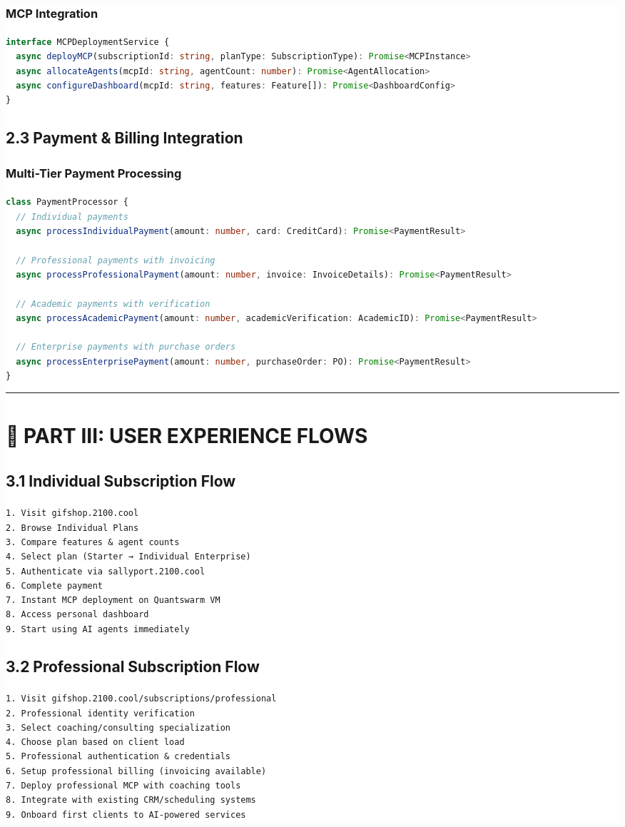 ### **MCP Integration**
```typescript
interface MCPDeploymentService {
  async deployMCP(subscriptionId: string, planType: SubscriptionType): Promise<MCPInstance>
  async allocateAgents(mcpId: string, agentCount: number): Promise<AgentAllocation>
  async configureDashboard(mcpId: string, features: Feature[]): Promise<DashboardConfig>
}
```

## 2.3 Payment & Billing Integration

### **Multi-Tier Payment Processing**
```typescript
class PaymentProcessor {
  // Individual payments
  async processIndividualPayment(amount: number, card: CreditCard): Promise<PaymentResult>
  
  // Professional payments with invoicing
  async processProfessionalPayment(amount: number, invoice: InvoiceDetails): Promise<PaymentResult>
  
  // Academic payments with verification
  async processAcademicPayment(amount: number, academicVerification: AcademicID): Promise<PaymentResult>
  
  // Enterprise payments with purchase orders
  async processEnterprisePayment(amount: number, purchaseOrder: PO): Promise<PaymentResult>
}
```

---

# 🎯 PART III: USER EXPERIENCE FLOWS

## 3.1 Individual Subscription Flow
```
1. Visit gifshop.2100.cool
2. Browse Individual Plans
3. Compare features & agent counts
4. Select plan (Starter → Individual Enterprise)
5. Authenticate via sallyport.2100.cool
6. Complete payment
7. Instant MCP deployment on Quantswarm VM
8. Access personal dashboard
9. Start using AI agents immediately
```

## 3.2 Professional Subscription Flow
```
1. Visit gifshop.2100.cool/subscriptions/professional
2. Professional identity verification
3. Select coaching/consulting specialization
4. Choose plan based on client load
5. Professional authentication & credentials
6. Setup professional billing (invoicing available)
7. Deploy professional MCP with coaching tools
8. Integrate with existing CRM/scheduling systems
9. Onboard first clients to AI-powered services
```
